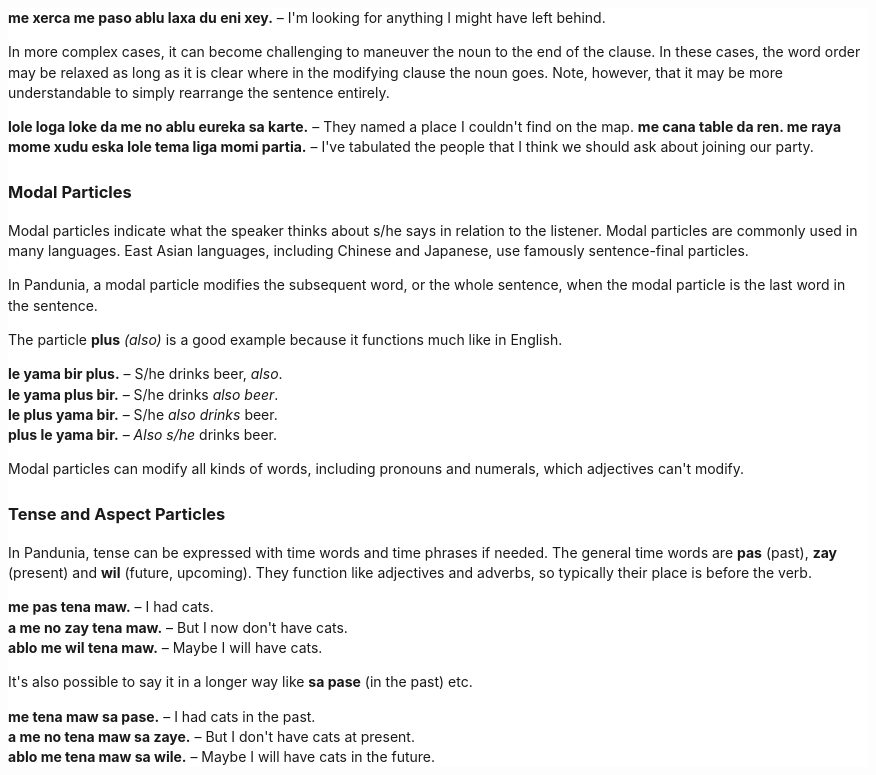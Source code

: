 **me xerca me paso ablu laxa du eni xey.**
– I'm looking for anything I might have left behind.

In more complex cases, it can become challenging to maneuver the noun to the end of the clause. In these cases, the
word order may be relaxed as long as it is clear where in the modifying clause the noun goes. Note, however, that it
may be more understandable to simply rearrange the sentence entirely.

**lole loga loke da me no ablu eureka sa karte.**
– They named a place I couldn't find on the map.
**me cana table da ren. me raya mome xudu eska lole tema liga momi partia.**
– I've tabulated the people that I think we should ask about joining our party.

### Modal Particles

Modal particles indicate what the speaker thinks about s/he says in relation to the listener.
Modal particles are commonly used in many languages.
East Asian languages, including Chinese and Japanese, use famously sentence-final particles.

In Pandunia, a modal particle modifies the subsequent word, or the whole sentence,
when the modal particle is the last word in the sentence.

The particle **plus** _(also)_ is a good example because it functions much like in English.

**le yama bir plus.**
– S/he drinks beer, _also_.  
**le yama plus bir.**
– S/he drinks _also beer_.  
**le plus yama bir.**
– S/he _also drinks_ beer.  
**plus le yama bir.**
– _Also s/he_ drinks beer.

Modal particles can modify all kinds of words, including pronouns and numerals, which adjectives can't modify.


### Tense and Aspect Particles

In Pandunia, tense can be expressed with time words and time phrases if needed.
The general time words are **pas** (past), **zay** (present) and **wil** (future, upcoming).
They function like adjectives and adverbs, so typically their place is before the verb.

**me pas tena maw.**
– I had cats.  
**a me no zay tena maw.**
– But I now don't have cats.  
**ablo me wil tena maw.**
– Maybe I will have cats.

It's also possible to say it in a longer way like **sa pase** (in the past) etc.

**me tena maw sa pase.**
– I had cats in the past.  
**a me no tena maw sa zaye.**
– But I don't have cats at present.  
**ablo me tena maw sa wile.**
– Maybe I will have cats in the future.
